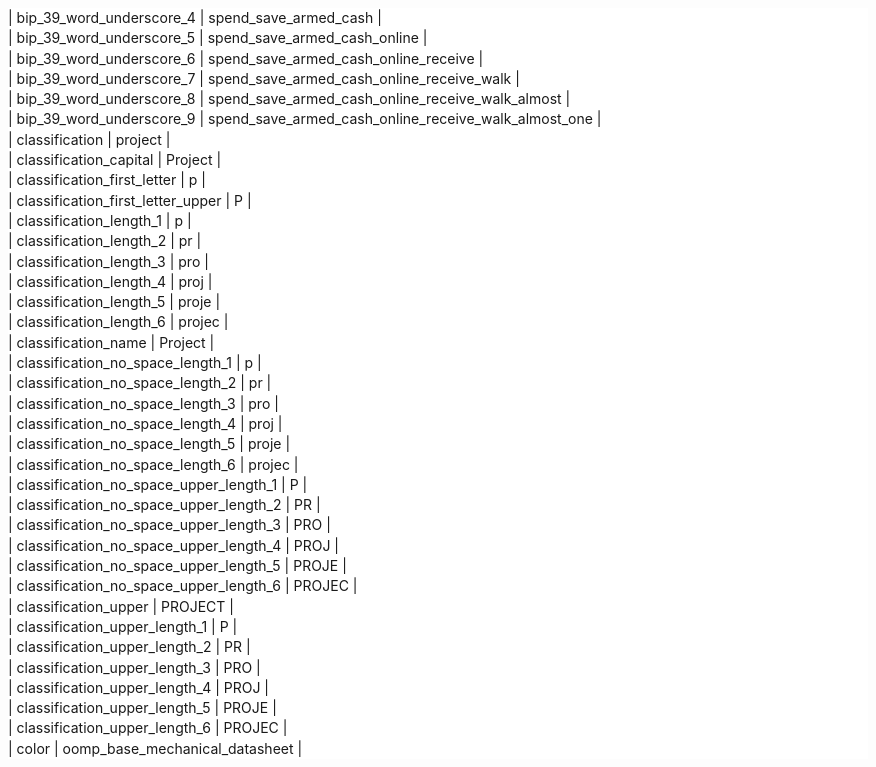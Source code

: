 | bip_39_word_underscore_4 | spend_save_armed_cash |  
| bip_39_word_underscore_5 | spend_save_armed_cash_online |  
| bip_39_word_underscore_6 | spend_save_armed_cash_online_receive |  
| bip_39_word_underscore_7 | spend_save_armed_cash_online_receive_walk |  
| bip_39_word_underscore_8 | spend_save_armed_cash_online_receive_walk_almost |  
| bip_39_word_underscore_9 | spend_save_armed_cash_online_receive_walk_almost_one |  
| classification | project |  
| classification_capital | Project |  
| classification_first_letter | p |  
| classification_first_letter_upper | P |  
| classification_length_1 | p |  
| classification_length_2 | pr |  
| classification_length_3 | pro |  
| classification_length_4 | proj |  
| classification_length_5 | proje |  
| classification_length_6 | projec |  
| classification_name | Project |  
| classification_no_space_length_1 | p |  
| classification_no_space_length_2 | pr |  
| classification_no_space_length_3 | pro |  
| classification_no_space_length_4 | proj |  
| classification_no_space_length_5 | proje |  
| classification_no_space_length_6 | projec |  
| classification_no_space_upper_length_1 | P |  
| classification_no_space_upper_length_2 | PR |  
| classification_no_space_upper_length_3 | PRO |  
| classification_no_space_upper_length_4 | PROJ |  
| classification_no_space_upper_length_5 | PROJE |  
| classification_no_space_upper_length_6 | PROJEC |  
| classification_upper | PROJECT |  
| classification_upper_length_1 | P |  
| classification_upper_length_2 | PR |  
| classification_upper_length_3 | PRO |  
| classification_upper_length_4 | PROJ |  
| classification_upper_length_5 | PROJE |  
| classification_upper_length_6 | PROJEC |  
| color | oomp_base_mechanical_datasheet |  